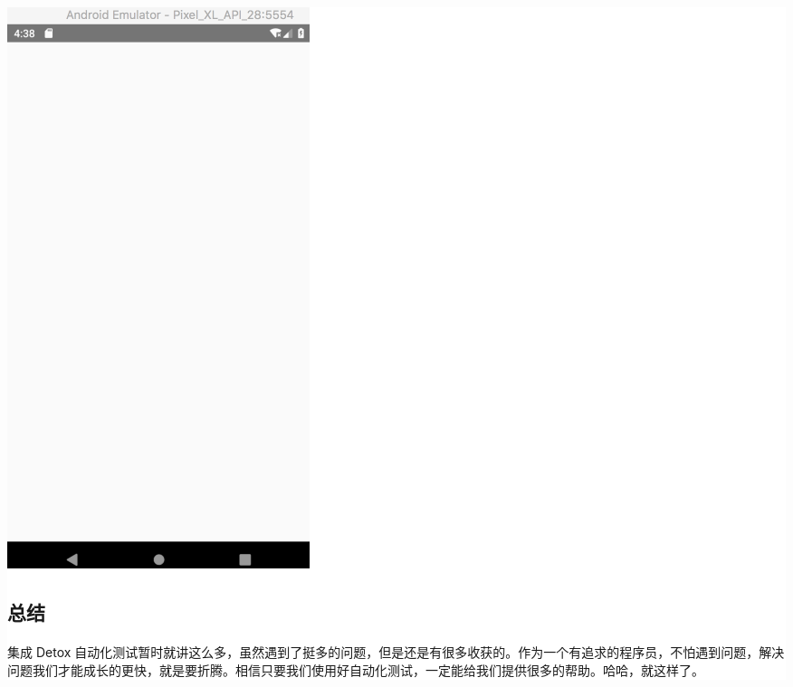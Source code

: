 ![在这里插入图片描述](7e2c1af28627c7ba525492de251d5825.gif)

## 总结

集成 Detox 自动化测试暂时就讲这么多，虽然遇到了挺多的问题，但是还是有很多收获的。作为一个有追求的程序员，不怕遇到问题，解决问题我们才能成长的更快，就是要折腾。相信只要我们使用好自动化测试，一定能给我们提供很多的帮助。哈哈，就这样了。
